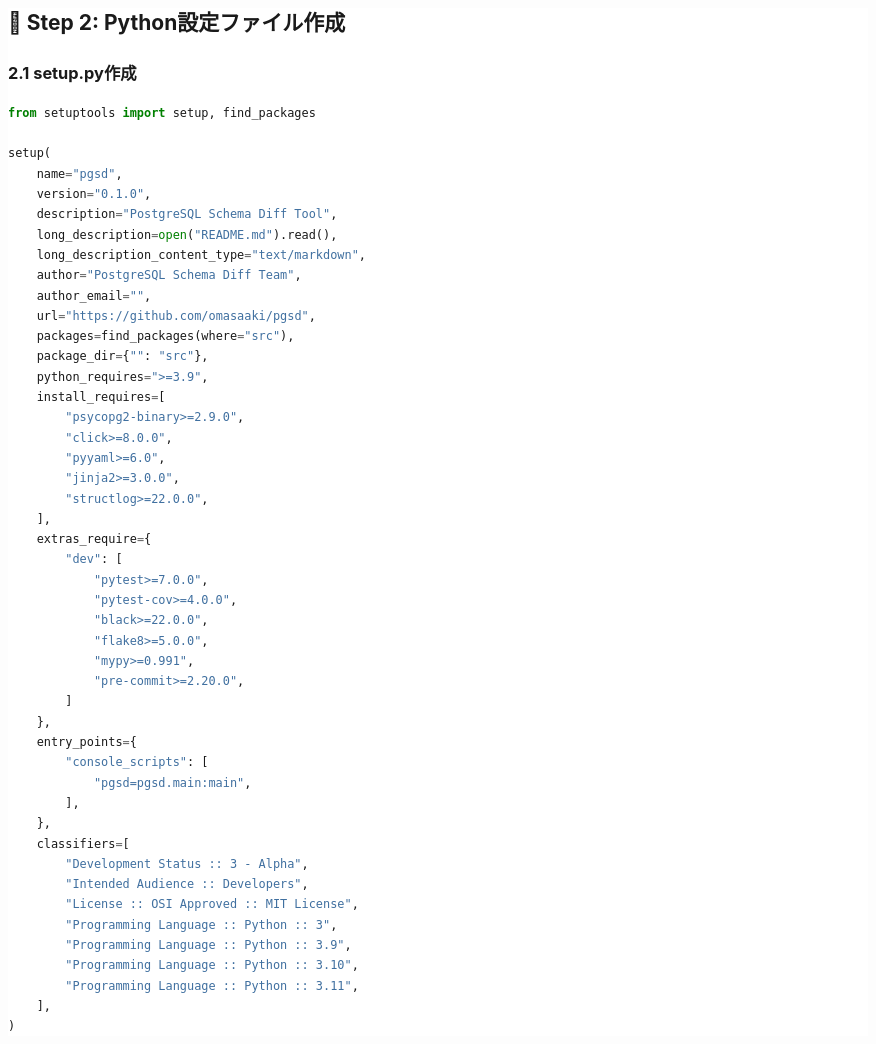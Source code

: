 ## 🐍 Step 2: Python設定ファイル作成

### 2.1 setup.py作成
```python
from setuptools import setup, find_packages

setup(
    name="pgsd",
    version="0.1.0",
    description="PostgreSQL Schema Diff Tool",
    long_description=open("README.md").read(),
    long_description_content_type="text/markdown",
    author="PostgreSQL Schema Diff Team",
    author_email="",
    url="https://github.com/omasaaki/pgsd",
    packages=find_packages(where="src"),
    package_dir={"": "src"},
    python_requires=">=3.9",
    install_requires=[
        "psycopg2-binary>=2.9.0",
        "click>=8.0.0", 
        "pyyaml>=6.0",
        "jinja2>=3.0.0",
        "structlog>=22.0.0",
    ],
    extras_require={
        "dev": [
            "pytest>=7.0.0",
            "pytest-cov>=4.0.0",
            "black>=22.0.0",
            "flake8>=5.0.0",
            "mypy>=0.991",
            "pre-commit>=2.20.0",
        ]
    },
    entry_points={
        "console_scripts": [
            "pgsd=pgsd.main:main",
        ],
    },
    classifiers=[
        "Development Status :: 3 - Alpha",
        "Intended Audience :: Developers",
        "License :: OSI Approved :: MIT License",
        "Programming Language :: Python :: 3",
        "Programming Language :: Python :: 3.9",
        "Programming Language :: Python :: 3.10",
        "Programming Language :: Python :: 3.11",
    ],
)
```
